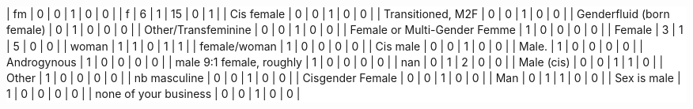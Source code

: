 | fm                                                                                                                                                           |       0 |                            0 |                       1 |                0 |             0 |
| f                                                                                                                                                            |       6 |                            1 |                      15 |                0 |             1 |
| Cis female                                                                                                                                                   |       0 |                            0 |                       1 |                0 |             0 |
| Transitioned, M2F                                                                                                                                            |       0 |                            0 |                       1 |                0 |             0 |
| Genderfluid (born female)                                                                                                                                    |       0 |                            1 |                       0 |                0 |             0 |
| Other/Transfeminine                                                                                                                                          |       0 |                            0 |                       1 |                0 |             0 |
| Female or Multi-Gender Femme                                                                                                                                 |       1 |                            0 |                       0 |                0 |             0 |
| Female                                                                                                                                                       |       3 |                            1 |                       5 |                0 |             0 |
| woman                                                                                                                                                        |       1 |                            1 |                       0 |                1 |             1 |
| female/woman                                                                                                                                                 |       1 |                            0 |                       0 |                0 |             0 |
| Cis male                                                                                                                                                     |       0 |                            0 |                       1 |                0 |             0 |
| Male.                                                                                                                                                        |       1 |                            0 |                       0 |                0 |             0 |
| Androgynous                                                                                                                                                  |       1 |                            0 |                       0 |                0 |             0 |
| male 9:1 female, roughly                                                                                                                                     |       1 |                            0 |                       0 |                0 |             0 |
| nan                                                                                                                                                          |       0 |                            1 |                       2 |                0 |             0 |
| Male (cis)                                                                                                                                                   |       0 |                            0 |                       1 |                1 |             0 |
| Other                                                                                                                                                        |       1 |                            0 |                       0 |                0 |             0 |
| nb masculine                                                                                                                                                 |       0 |                            0 |                       1 |                0 |             0 |
| Cisgender Female                                                                                                                                             |       0 |                            0 |                       1 |                0 |             0 |
| Man                                                                                                                                                          |       0 |                            1 |                       1 |                0 |             0 |
| Sex is male                                                                                                                                                  |       1 |                            0 |                       0 |                0 |             0 |
| none of your business                                                                                                                                        |       0 |                            0 |                       1 |                0 |             0 |